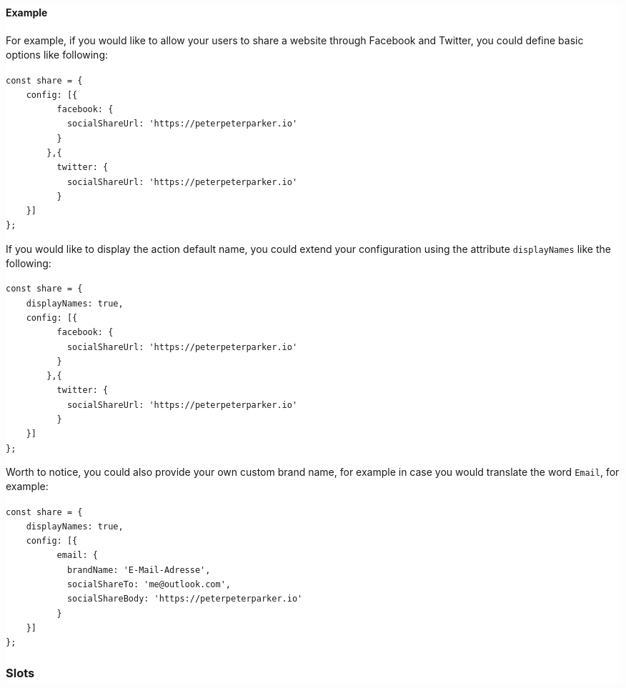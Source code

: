 #### Example

For example, if you would like to allow your users to share a website through Facebook and Twitter, you could define basic options like following:

```
const share = {
    config: [{
          facebook: {
            socialShareUrl: 'https://peterpeterparker.io'
          }
        },{
          twitter: {
            socialShareUrl: 'https://peterpeterparker.io'
          }
    }]
};
```

If you would like to display the action default name, you could extend your configuration using the attribute `displayNames` like the following:

```
const share = {
    displayNames: true,
    config: [{
          facebook: {
            socialShareUrl: 'https://peterpeterparker.io'
          }
        },{
          twitter: {
            socialShareUrl: 'https://peterpeterparker.io'
          }
    }]
};
```

Worth to notice, you could also provide your own custom brand name, for example in case you would translate the word `Email`, for example:

```
const share = {
    displayNames: true,
    config: [{
          email: {
            brandName: 'E-Mail-Adresse',
            socialShareTo: 'me@outlook.com',
            socialShareBody: 'https://peterpeterparker.io'
          }
    }]
};
```

### Slots
